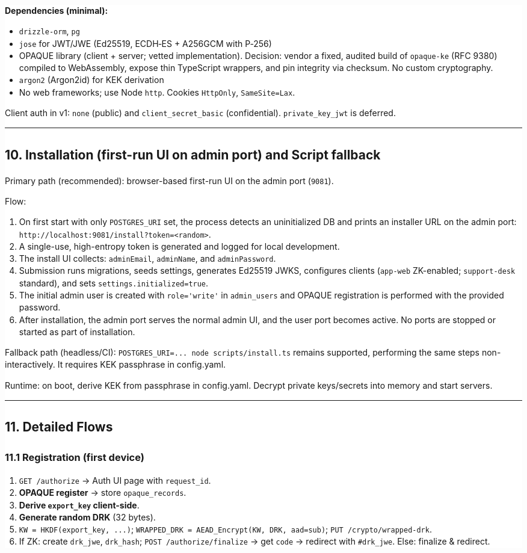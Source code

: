 **Dependencies (minimal):**

- `drizzle-orm`, `pg`
- `jose` for JWT/JWE (Ed25519, ECDH‑ES + A256GCM with P‑256)
- OPAQUE library (client + server; vetted implementation). Decision: vendor a fixed, audited build of `opaque-ke` (RFC 9380) compiled to WebAssembly, expose thin TypeScript wrappers, and pin integrity via checksum. No custom cryptography.
- `argon2` (Argon2id) for KEK derivation
- No web frameworks; use Node `http`. Cookies `HttpOnly`, `SameSite=Lax`.

Client auth in v1: `none` (public) and `client_secret_basic` (confidential). `private_key_jwt` is deferred.

---

## 10. Installation (first-run UI on admin port) and Script fallback

Primary path (recommended): browser-based first-run UI on the admin port (`9081`).

Flow:

1. On first start with only `POSTGRES_URI` set, the process detects an uninitialized DB and prints an installer URL on the admin port: `http://localhost:9081/install?token=<random>`.
2. A single-use, high-entropy token is generated and logged for local development.
3. The install UI collects: `adminEmail`, `adminName`, and `adminPassword`.
4. Submission runs migrations, seeds settings, generates Ed25519 JWKS, configures clients (`app-web` ZK-enabled; `support-desk` standard), and sets `settings.initialized=true`.
5. The initial admin user is created with `role='write'` in `admin_users` and OPAQUE registration is performed with the provided password.
6. After installation, the admin port serves the normal admin UI, and the user port becomes active. No ports are stopped or started as part of installation.

Fallback path (headless/CI): `POSTGRES_URI=... node scripts/install.ts` remains supported, performing the same steps non-interactively. It requires KEK passphrase in config.yaml.

Runtime: on boot, derive KEK from passphrase in config.yaml. Decrypt private keys/secrets into memory and start servers.

---

## 11. Detailed Flows

### 11.1 Registration (first device)

1. `GET /authorize` → Auth UI page with `request_id`.
2. **OPAQUE register** → store `opaque_records`.
3. **Derive `export_key` client-side**.
4. **Generate random DRK** (32 bytes).
5. `KW = HKDF(export_key, ...)`; `WRAPPED_DRK = AEAD_Encrypt(KW, DRK, aad=sub)`; `PUT /crypto/wrapped-drk`.
6. If ZK: create `drk_jwe`, `drk_hash`; `POST /authorize/finalize` → get `code` → redirect with `#drk_jwe`. Else: finalize & redirect.
